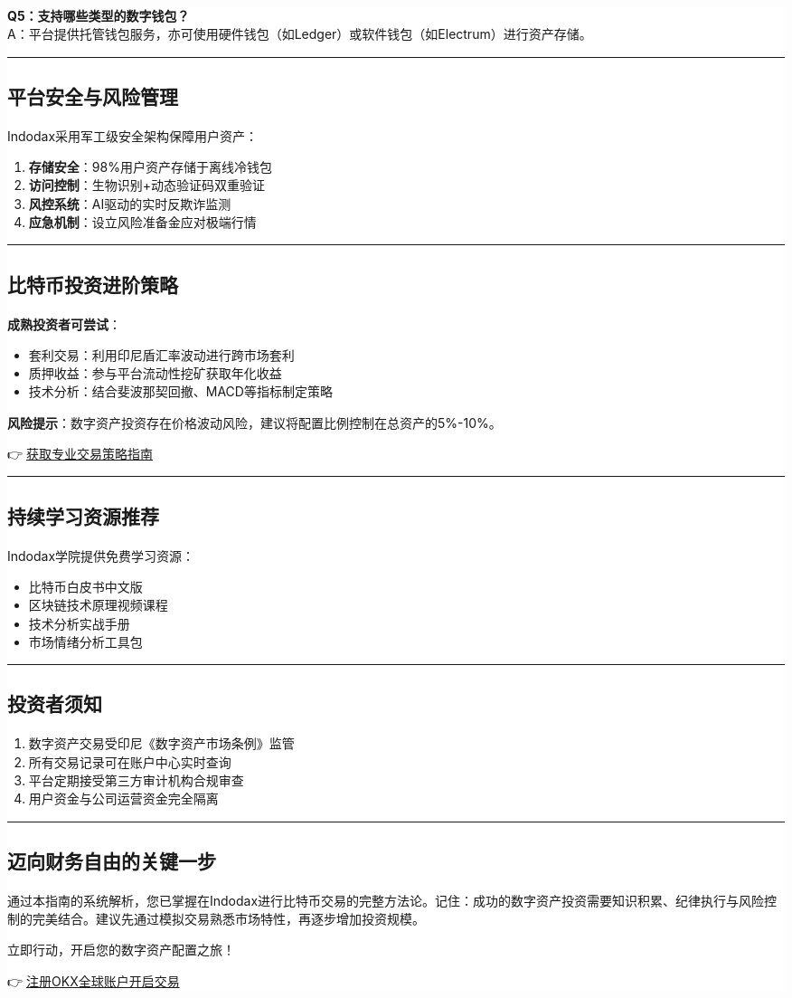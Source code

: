 **Q5：支持哪些类型的数字钱包？**  
A：平台提供托管钱包服务，亦可使用硬件钱包（如Ledger）或软件钱包（如Electrum）进行资产存储。  

---

## 平台安全与风险管理  

Indodax采用军工级安全架构保障用户资产：  
1. **存储安全**：98%用户资产存储于离线冷钱包  
2. **访问控制**：生物识别+动态验证码双重验证  
3. **风控系统**：AI驱动的实时反欺诈监测  
4. **应急机制**：设立风险准备金应对极端行情  

---

## 比特币投资进阶策略  

**成熟投资者可尝试**：  
- 套利交易：利用印尼盾汇率波动进行跨市场套利  
- 质押收益：参与平台流动性挖矿获取年化收益  
- 技术分析：结合斐波那契回撤、MACD等指标制定策略  

**风险提示**：数字资产投资存在价格波动风险，建议将配置比例控制在总资产的5%-10%。  

👉 [获取专业交易策略指南](https://bit.ly/okx_welcome)  

---

## 持续学习资源推荐  

Indodax学院提供免费学习资源：  
- 比特币白皮书中文版  
- 区块链技术原理视频课程  
- 技术分析实战手册  
- 市场情绪分析工具包  

---

## 投资者须知  

1. 数字资产交易受印尼《数字资产市场条例》监管  
2. 所有交易记录可在账户中心实时查询  
3. 平台定期接受第三方审计机构合规审查  
4. 用户资金与公司运营资金完全隔离  

---

## 迈向财务自由的关键一步  

通过本指南的系统解析，您已掌握在Indodax进行比特币交易的完整方法论。记住：成功的数字资产投资需要知识积累、纪律执行与风险控制的完美结合。建议先通过模拟交易熟悉市场特性，再逐步增加投资规模。  

立即行动，开启您的数字资产配置之旅！  

👉 [注册OKX全球账户开启交易](https://bit.ly/okx_welcome)